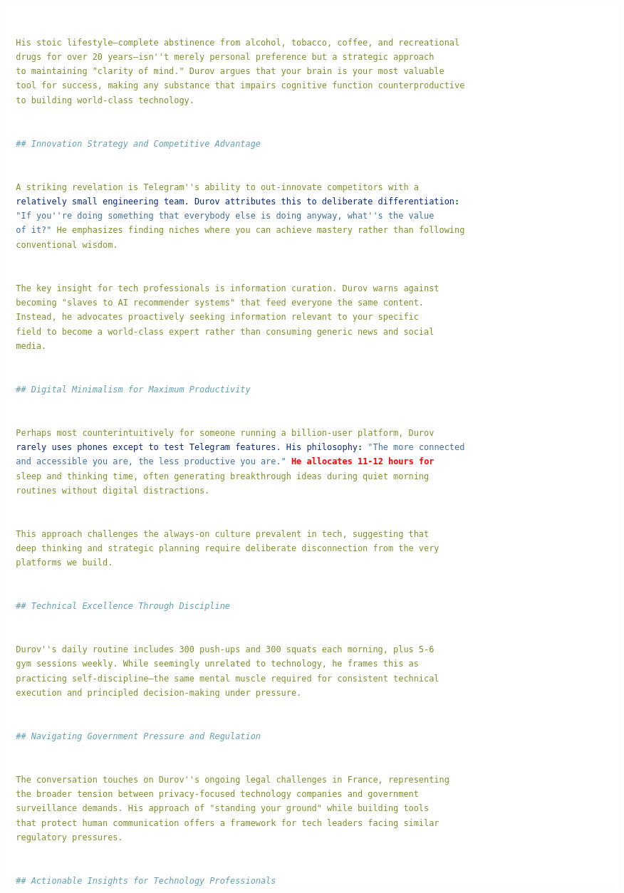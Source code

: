 ```yaml


  His stoic lifestyle—complete abstinence from alcohol, tobacco, coffee, and recreational
  drugs for over 20 years—isn''t merely personal preference but a strategic approach
  to maintaining "clarity of mind." Durov argues that your brain is your most valuable
  tool for success, making any substance that impairs cognitive function counterproductive
  to building world-class technology.


  ## Innovation Strategy and Competitive Advantage


  A striking revelation is Telegram''s ability to out-innovate competitors with a
  relatively small engineering team. Durov attributes this to deliberate differentiation:
  "If you''re doing something that everybody else is doing anyway, what''s the value
  of it?" He emphasizes finding niches where you can achieve mastery rather than following
  conventional wisdom.


  The key insight for tech professionals is information curation. Durov warns against
  becoming "slaves to AI recommender systems" that feed everyone the same content.
  Instead, he advocates proactively seeking information relevant to your specific
  field to become a world-class expert rather than consuming generic news and social
  media.


  ## Digital Minimalism for Maximum Productivity


  Perhaps most counterintuitively for someone running a billion-user platform, Durov
  rarely uses phones except to test Telegram features. His philosophy: "The more connected
  and accessible you are, the less productive you are." He allocates 11-12 hours for
  sleep and thinking time, often generating breakthrough ideas during quiet morning
  routines without digital distractions.


  This approach challenges the always-on culture prevalent in tech, suggesting that
  deep thinking and strategic planning require deliberate disconnection from the very
  platforms we build.


  ## Technical Excellence Through Discipline


  Durov''s daily routine includes 300 push-ups and 300 squats each morning, plus 5-6
  gym sessions weekly. While seemingly unrelated to technology, he frames this as
  practicing self-discipline—the same mental muscle required for consistent technical
  execution and principled decision-making under pressure.


  ## Navigating Government Pressure and Regulation


  The conversation touches on Durov''s ongoing legal challenges in France, representing
  the broader tension between privacy-focused technology companies and government
  surveillance demands. His approach of "standing your ground" while building tools
  that protect human communication offers a framework for tech leaders facing similar
  regulatory pressures.


  ## Actionable Insights for Technology Professionals


```